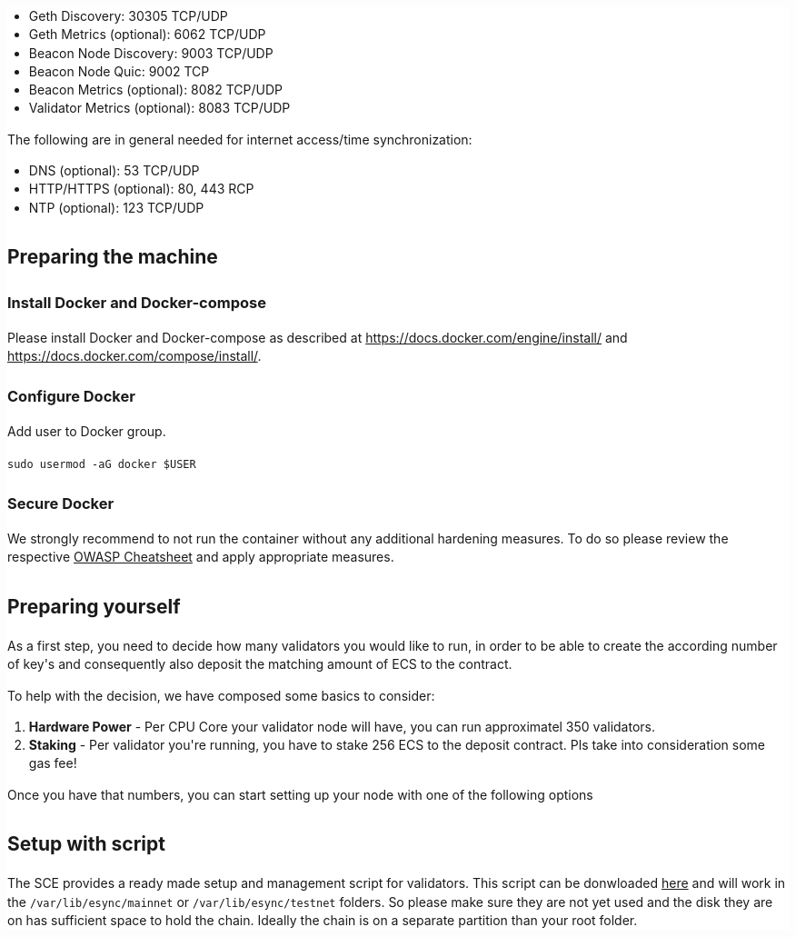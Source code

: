  - Geth Discovery: 30305 TCP/UDP
 - Geth Metrics (optional): 6062 TCP/UDP
 - Beacon Node Discovery: 9003 TCP/UDP
 - Beacon Node Quic: 9002 TCP
 - Beacon Metrics (optional): 8082 TCP/UDP
 - Validator Metrics (optional): 8083 TCP/UDP

The following are in general needed for internet access/time synchronization:
 - DNS (optional): 53 TCP/UDP
 - HTTP/HTTPS (optional): 80, 443 RCP
 - NTP (optional): 123 TCP/UDP


## Preparing the machine
### Install Docker and Docker-compose

Please install Docker and Docker-compose as described at <https://docs.docker.com/engine/install/> and <https://docs.docker.com/compose/install/>.  

### Configure Docker

Add user to Docker group.

`sudo usermod -aG docker $USER`

### Secure Docker

We strongly recommend to not run the container without any additional hardening measures. To do so please review the respective [OWASP Cheatsheet](https://cheatsheetseries.owasp.org/cheatsheets/Docker_Security_Cheat_Sheet.html) and apply appropriate measures.

## Preparing yourself
As a first step, you need to decide how many validators you would like to run, in order to be able to create the according number of key's and consequently also deposit the matching amount of ECS to the contract.

To help with the decision, we have composed some basics to consider:
1. **Hardware Power** - Per CPU Core your validator node will have, you can run approximatel 350 validators. 
2. **Staking** - Per validator you're running, you have to stake 256 ECS to the deposit contract. Pls take into consideration some gas fee!

Once you have that numbers, you can start setting up your node with one of the following options

## Setup with script

The SCE provides a ready made setup and management script for validators. This script can be donwloaded [here](https://dl.ecredits.com/scripts/ecredits.sh) and will work in the ```/var/lib/esync/mainnet``` or ```/var/lib/esync/testnet``` folders. So please make sure they are not yet used and the disk they are on has sufficient space to hold the chain. Ideally the chain is on a separate partition than your root folder.

